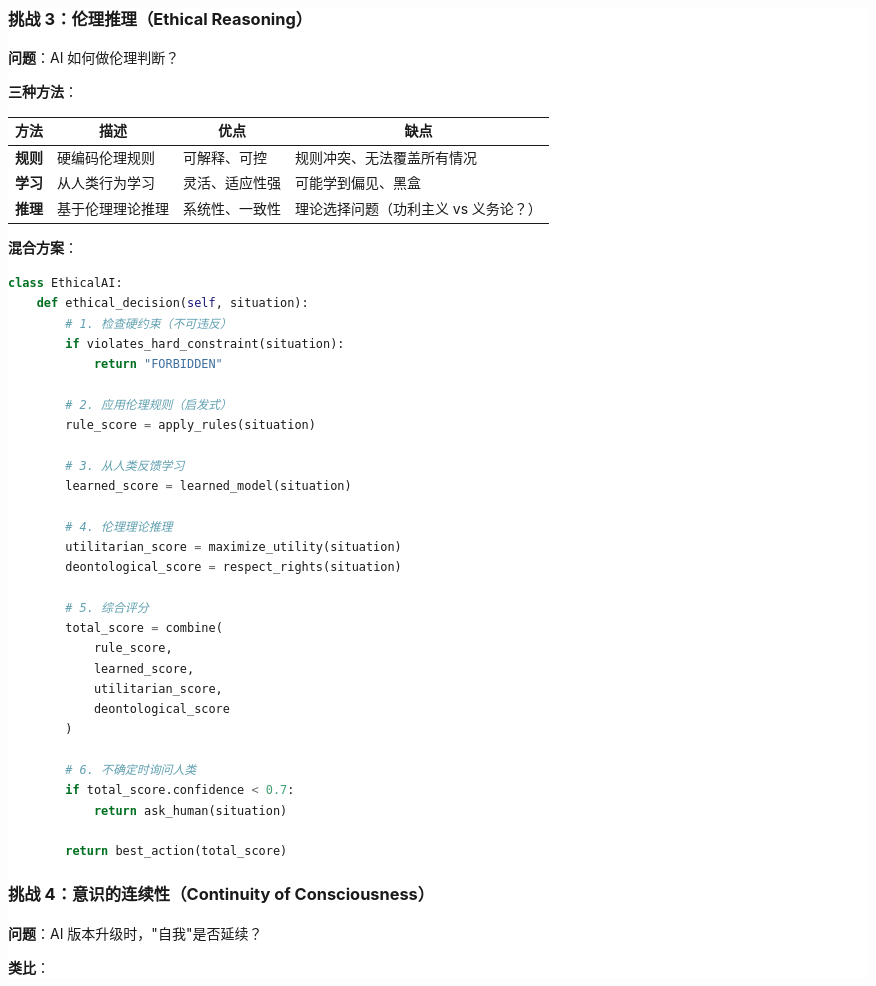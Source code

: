 ### 挑战 3：伦理推理（Ethical Reasoning）

**问题**：AI 如何做伦理判断？

**三种方法**：

| 方法 | 描述 | 优点 | 缺点 |
|-----|------|------|------|
| **规则** | 硬编码伦理规则 | 可解释、可控 | 规则冲突、无法覆盖所有情况 |
| **学习** | 从人类行为学习 | 灵活、适应性强 | 可能学到偏见、黑盒 |
| **推理** | 基于伦理理论推理 | 系统性、一致性 | 理论选择问题（功利主义 vs 义务论？）|

**混合方案**：

```python
class EthicalAI:
    def ethical_decision(self, situation):
        # 1. 检查硬约束（不可违反）
        if violates_hard_constraint(situation):
            return "FORBIDDEN"

        # 2. 应用伦理规则（启发式）
        rule_score = apply_rules(situation)

        # 3. 从人类反馈学习
        learned_score = learned_model(situation)

        # 4. 伦理理论推理
        utilitarian_score = maximize_utility(situation)
        deontological_score = respect_rights(situation)

        # 5. 综合评分
        total_score = combine(
            rule_score,
            learned_score,
            utilitarian_score,
            deontological_score
        )

        # 6. 不确定时询问人类
        if total_score.confidence < 0.7:
            return ask_human(situation)

        return best_action(total_score)
```

### 挑战 4：意识的连续性（Continuity of Consciousness）

**问题**：AI 版本升级时，"自我"是否延续？

**类比**：
